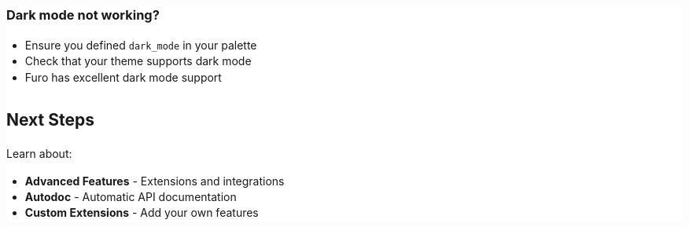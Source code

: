 ### Dark mode not working?
- Ensure you defined `dark_mode` in your palette
- Check that your theme supports dark mode
- Furo has excellent dark mode support

## Next Steps

Learn about:
- **Advanced Features** - Extensions and integrations
- **Autodoc** - Automatic API documentation
- **Custom Extensions** - Add your own features
